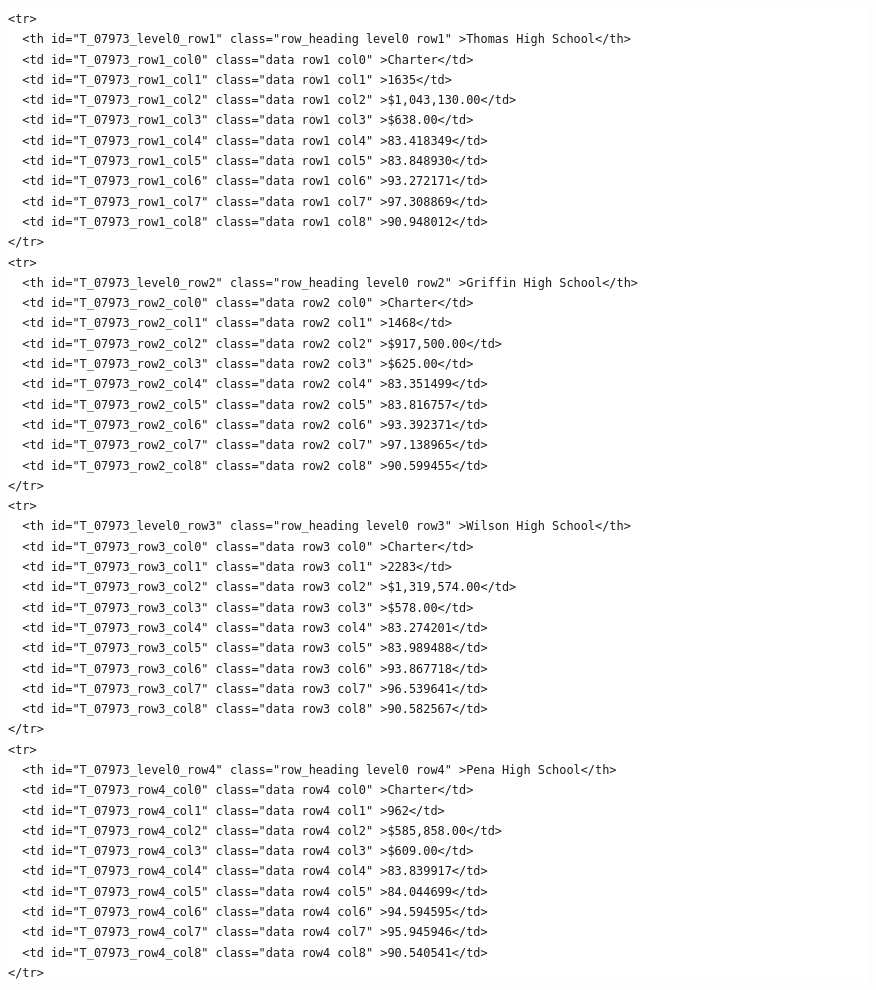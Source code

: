     <tr>
      <th id="T_07973_level0_row1" class="row_heading level0 row1" >Thomas High School</th>
      <td id="T_07973_row1_col0" class="data row1 col0" >Charter</td>
      <td id="T_07973_row1_col1" class="data row1 col1" >1635</td>
      <td id="T_07973_row1_col2" class="data row1 col2" >$1,043,130.00</td>
      <td id="T_07973_row1_col3" class="data row1 col3" >$638.00</td>
      <td id="T_07973_row1_col4" class="data row1 col4" >83.418349</td>
      <td id="T_07973_row1_col5" class="data row1 col5" >83.848930</td>
      <td id="T_07973_row1_col6" class="data row1 col6" >93.272171</td>
      <td id="T_07973_row1_col7" class="data row1 col7" >97.308869</td>
      <td id="T_07973_row1_col8" class="data row1 col8" >90.948012</td>
    </tr>
    <tr>
      <th id="T_07973_level0_row2" class="row_heading level0 row2" >Griffin High School</th>
      <td id="T_07973_row2_col0" class="data row2 col0" >Charter</td>
      <td id="T_07973_row2_col1" class="data row2 col1" >1468</td>
      <td id="T_07973_row2_col2" class="data row2 col2" >$917,500.00</td>
      <td id="T_07973_row2_col3" class="data row2 col3" >$625.00</td>
      <td id="T_07973_row2_col4" class="data row2 col4" >83.351499</td>
      <td id="T_07973_row2_col5" class="data row2 col5" >83.816757</td>
      <td id="T_07973_row2_col6" class="data row2 col6" >93.392371</td>
      <td id="T_07973_row2_col7" class="data row2 col7" >97.138965</td>
      <td id="T_07973_row2_col8" class="data row2 col8" >90.599455</td>
    </tr>
    <tr>
      <th id="T_07973_level0_row3" class="row_heading level0 row3" >Wilson High School</th>
      <td id="T_07973_row3_col0" class="data row3 col0" >Charter</td>
      <td id="T_07973_row3_col1" class="data row3 col1" >2283</td>
      <td id="T_07973_row3_col2" class="data row3 col2" >$1,319,574.00</td>
      <td id="T_07973_row3_col3" class="data row3 col3" >$578.00</td>
      <td id="T_07973_row3_col4" class="data row3 col4" >83.274201</td>
      <td id="T_07973_row3_col5" class="data row3 col5" >83.989488</td>
      <td id="T_07973_row3_col6" class="data row3 col6" >93.867718</td>
      <td id="T_07973_row3_col7" class="data row3 col7" >96.539641</td>
      <td id="T_07973_row3_col8" class="data row3 col8" >90.582567</td>
    </tr>
    <tr>
      <th id="T_07973_level0_row4" class="row_heading level0 row4" >Pena High School</th>
      <td id="T_07973_row4_col0" class="data row4 col0" >Charter</td>
      <td id="T_07973_row4_col1" class="data row4 col1" >962</td>
      <td id="T_07973_row4_col2" class="data row4 col2" >$585,858.00</td>
      <td id="T_07973_row4_col3" class="data row4 col3" >$609.00</td>
      <td id="T_07973_row4_col4" class="data row4 col4" >83.839917</td>
      <td id="T_07973_row4_col5" class="data row4 col5" >84.044699</td>
      <td id="T_07973_row4_col6" class="data row4 col6" >94.594595</td>
      <td id="T_07973_row4_col7" class="data row4 col7" >95.945946</td>
      <td id="T_07973_row4_col8" class="data row4 col8" >90.540541</td>
    </tr>
  </tbody>
</table>
